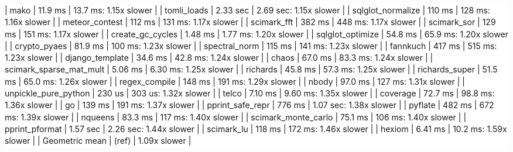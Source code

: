 | mako                       | 11.9 ms                                                | 13.7 ms: 1.15x slower                                                            |
| tomli_loads                | 2.33 sec                                               | 2.69 sec: 1.15x slower                                                           |
| sqlglot_normalize          | 110 ms                                                 | 128 ms: 1.16x slower                                                             |
| meteor_contest             | 112 ms                                                 | 131 ms: 1.17x slower                                                             |
| scimark_fft                | 382 ms                                                 | 448 ms: 1.17x slower                                                             |
| scimark_sor                | 129 ms                                                 | 151 ms: 1.17x slower                                                             |
| create_gc_cycles           | 1.48 ms                                                | 1.77 ms: 1.20x slower                                                            |
| sqlglot_optimize           | 54.8 ms                                                | 65.9 ms: 1.20x slower                                                            |
| crypto_pyaes               | 81.9 ms                                                | 100 ms: 1.23x slower                                                             |
| spectral_norm              | 115 ms                                                 | 141 ms: 1.23x slower                                                             |
| fannkuch                   | 417 ms                                                 | 515 ms: 1.23x slower                                                             |
| django_template            | 34.6 ms                                                | 42.8 ms: 1.24x slower                                                            |
| chaos                      | 67.0 ms                                                | 83.3 ms: 1.24x slower                                                            |
| scimark_sparse_mat_mult    | 5.06 ms                                                | 6.30 ms: 1.25x slower                                                            |
| richards                   | 45.8 ms                                                | 57.3 ms: 1.25x slower                                                            |
| richards_super             | 51.5 ms                                                | 65.0 ms: 1.26x slower                                                            |
| regex_compile              | 148 ms                                                 | 191 ms: 1.29x slower                                                             |
| nbody                      | 97.0 ms                                                | 127 ms: 1.31x slower                                                             |
| unpickle_pure_python       | 230 us                                                 | 303 us: 1.32x slower                                                             |
| telco                      | 7.10 ms                                                | 9.60 ms: 1.35x slower                                                            |
| coverage                   | 72.7 ms                                                | 98.8 ms: 1.36x slower                                                            |
| go                         | 139 ms                                                 | 191 ms: 1.37x slower                                                             |
| pprint_safe_repr           | 776 ms                                                 | 1.07 sec: 1.38x slower                                                           |
| pyflate                    | 482 ms                                                 | 672 ms: 1.39x slower                                                             |
| nqueens                    | 83.3 ms                                                | 117 ms: 1.40x slower                                                             |
| scimark_monte_carlo        | 75.1 ms                                                | 106 ms: 1.40x slower                                                             |
| pprint_pformat             | 1.57 sec                                               | 2.26 sec: 1.44x slower                                                           |
| scimark_lu                 | 118 ms                                                 | 172 ms: 1.46x slower                                                             |
| hexiom                     | 6.41 ms                                                | 10.2 ms: 1.59x slower                                                            |
| Geometric mean             | (ref)                                                  | 1.09x slower                                                                     |
